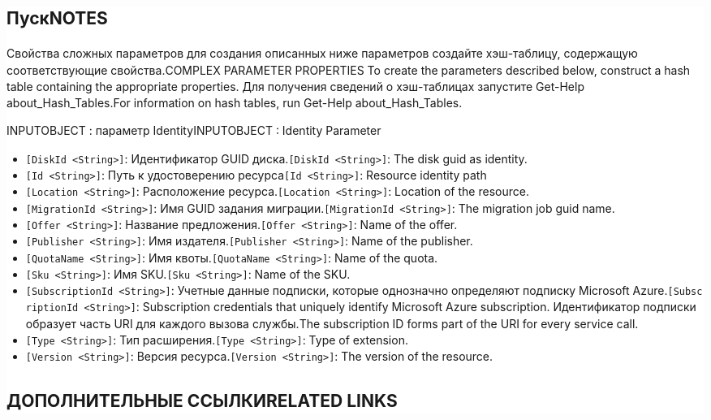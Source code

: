 

## <span data-ttu-id="44b3f-146">Пуск</span><span class="sxs-lookup"><span data-stu-id="44b3f-146">NOTES</span></span>

<span data-ttu-id="44b3f-147">Свойства сложных параметров для создания описанных ниже параметров создайте хэш-таблицу, содержащую соответствующие свойства.</span><span class="sxs-lookup"><span data-stu-id="44b3f-147">COMPLEX PARAMETER PROPERTIES To create the parameters described below, construct a hash table containing the appropriate properties.</span></span> <span data-ttu-id="44b3f-148">Для получения сведений о хэш-таблицах запустите Get-Help about_Hash_Tables.</span><span class="sxs-lookup"><span data-stu-id="44b3f-148">For information on hash tables, run Get-Help about_Hash_Tables.</span></span>

<span data-ttu-id="44b3f-149">INPUTOBJECT <IComputeAdminIdentity> : параметр Identity</span><span class="sxs-lookup"><span data-stu-id="44b3f-149">INPUTOBJECT <IComputeAdminIdentity>: Identity Parameter</span></span>
  - <span data-ttu-id="44b3f-150">`[DiskId <String>]`: Идентификатор GUID диска.</span><span class="sxs-lookup"><span data-stu-id="44b3f-150">`[DiskId <String>]`: The disk guid as identity.</span></span>
  - <span data-ttu-id="44b3f-151">`[Id <String>]`: Путь к удостоверению ресурса</span><span class="sxs-lookup"><span data-stu-id="44b3f-151">`[Id <String>]`: Resource identity path</span></span>
  - <span data-ttu-id="44b3f-152">`[Location <String>]`: Расположение ресурса.</span><span class="sxs-lookup"><span data-stu-id="44b3f-152">`[Location <String>]`: Location of the resource.</span></span>
  - <span data-ttu-id="44b3f-153">`[MigrationId <String>]`: Имя GUID задания миграции.</span><span class="sxs-lookup"><span data-stu-id="44b3f-153">`[MigrationId <String>]`: The migration job guid name.</span></span>
  - <span data-ttu-id="44b3f-154">`[Offer <String>]`: Название предложения.</span><span class="sxs-lookup"><span data-stu-id="44b3f-154">`[Offer <String>]`: Name of the offer.</span></span>
  - <span data-ttu-id="44b3f-155">`[Publisher <String>]`: Имя издателя.</span><span class="sxs-lookup"><span data-stu-id="44b3f-155">`[Publisher <String>]`: Name of the publisher.</span></span>
  - <span data-ttu-id="44b3f-156">`[QuotaName <String>]`: Имя квоты.</span><span class="sxs-lookup"><span data-stu-id="44b3f-156">`[QuotaName <String>]`: Name of the quota.</span></span>
  - <span data-ttu-id="44b3f-157">`[Sku <String>]`: Имя SKU.</span><span class="sxs-lookup"><span data-stu-id="44b3f-157">`[Sku <String>]`: Name of the SKU.</span></span>
  - <span data-ttu-id="44b3f-158">`[SubscriptionId <String>]`: Учетные данные подписки, которые однозначно определяют подписку Microsoft Azure.</span><span class="sxs-lookup"><span data-stu-id="44b3f-158">`[SubscriptionId <String>]`: Subscription credentials that uniquely identify Microsoft Azure subscription.</span></span> <span data-ttu-id="44b3f-159">Идентификатор подписки образует часть URI для каждого вызова службы.</span><span class="sxs-lookup"><span data-stu-id="44b3f-159">The subscription ID forms part of the URI for every service call.</span></span>
  - <span data-ttu-id="44b3f-160">`[Type <String>]`: Тип расширения.</span><span class="sxs-lookup"><span data-stu-id="44b3f-160">`[Type <String>]`: Type of extension.</span></span>
  - <span data-ttu-id="44b3f-161">`[Version <String>]`: Версия ресурса.</span><span class="sxs-lookup"><span data-stu-id="44b3f-161">`[Version <String>]`: The version of the resource.</span></span>

## <span data-ttu-id="44b3f-162">ДОПОЛНИТЕЛЬНЫЕ ССЫЛКИ</span><span class="sxs-lookup"><span data-stu-id="44b3f-162">RELATED LINKS</span></span>


